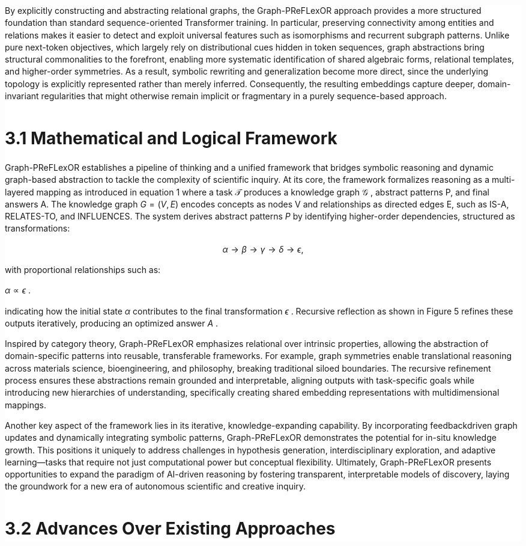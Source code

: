 By explicitly constructing and abstracting relational graphs, the Graph-PReFLexOR approach provides a more structured foundation than standard sequence-oriented Transformer training. In particular, preserving connectivity among entities and relations makes it easier to detect and exploit universal features such as isomorphisms and recurrent subgraph patterns. Unlike pure next-token objectives, which largely rely on distributional cues hidden in token sequences, graph abstractions bring structural commonalities to the forefront, enabling more systematic identification of shared algebraic forms, relational templates, and higher-order symmetries. As a result, symbolic rewriting and generalization become more direct, since the underlying topology is explicitly represented rather than merely inferred. Consequently, the resulting embeddings capture deeper, domain-invariant regularities that might otherwise remain implicit or fragmentary in a purely sequence-based approach.

# 3.1 Mathematical and Logical Framework

Graph-PReFLexOR establishes a pipeline of thinking and a unified framework that bridges symbolic reasoning and dynamic graph-based abstraction to tackle the complexity of scientific inquiry. At its core, the framework formalizes reasoning as a multi-layered mapping as introduced in equation 1 where a task  $\mathcal T$  produces a knowledge graph  $\mathcal G$ , abstract patterns P, and final answers A. The knowledge graph  $G = (V, E)$  encodes concepts as nodes V and relationships as directed edges E, such as IS-A, RELATES-TO, and INFLUENCES. The system derives abstract patterns  $P$  by identifying higher-order dependencies, structured as transformations:

$$
\alpha \to \beta \to \gamma \to \delta \to \epsilon,
$$

with proportional relationships such as:

 $\alpha \propto \epsilon$ .

indicating how the initial state  $\alpha$  contributes to the final transformation  $\epsilon$ . Recursive reflection as shown in Figure 5 refines these outputs iteratively, producing an optimized answer  $A$ .

Inspired by category theory, Graph-PReFLexOR emphasizes relational over intrinsic properties, allowing the abstraction of domain-specific patterns into reusable, transferable frameworks. For example, graph symmetries enable translational reasoning across materials science, bioengineering, and philosophy, breaking traditional siloed boundaries. The recursive refinement process ensures these abstractions remain grounded and interpretable, aligning outputs with task-specific goals while introducing new hierarchies of understanding, specifically creating shared embedding representations with multidimensional mappings.

Another key aspect of the framework lies in its iterative, knowledge-expanding capability. By incorporating feedbackdriven graph updates and dynamically integrating symbolic patterns, Graph-PReFLexOR demonstrates the potential for in-situ knowledge growth. This positions it uniquely to address challenges in hypothesis generation, interdisciplinary exploration, and adaptive learning—tasks that require not just computational power but conceptual flexibility. Ultimately, Graph-PReFLexOR presents opportunities to expand the paradigm of AI-driven reasoning by fostering transparent, interpretable models of discovery, laying the groundwork for a new era of autonomous scientific and creative inquiry.

# 3.2 Advances Over Existing Approaches
